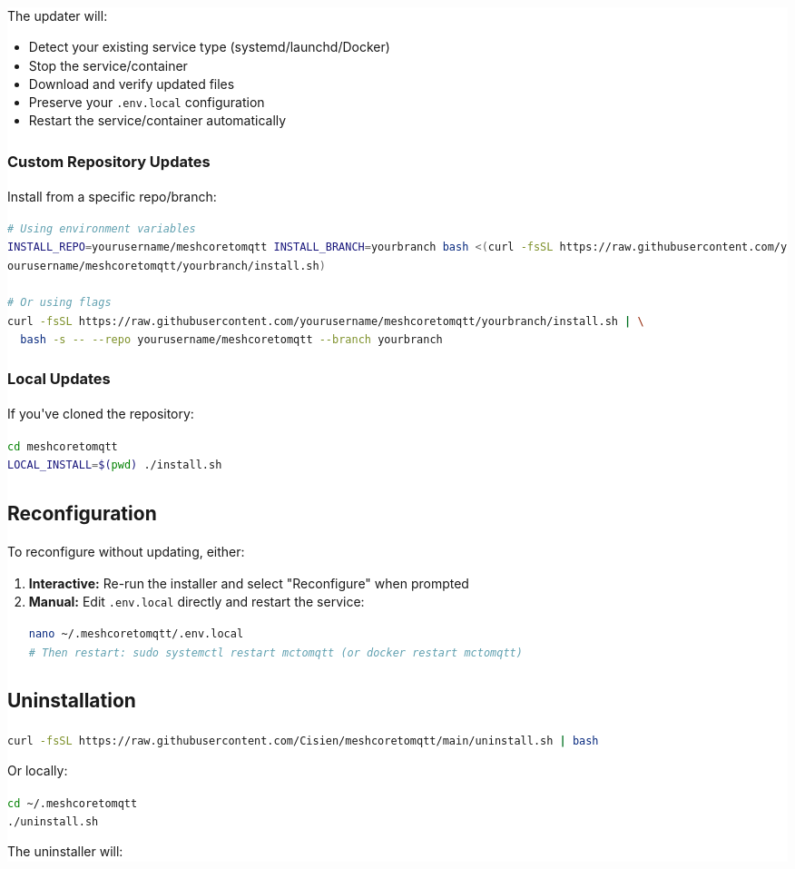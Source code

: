 The updater will:

- Detect your existing service type (systemd/launchd/Docker)
- Stop the service/container
- Download and verify updated files
- Preserve your `.env.local` configuration
- Restart the service/container automatically

### Custom Repository Updates

Install from a specific repo/branch:

```bash
# Using environment variables
INSTALL_REPO=yourusername/meshcoretomqtt INSTALL_BRANCH=yourbranch bash <(curl -fsSL https://raw.githubusercontent.com/yourusername/meshcoretomqtt/yourbranch/install.sh)

# Or using flags
curl -fsSL https://raw.githubusercontent.com/yourusername/meshcoretomqtt/yourbranch/install.sh | \
  bash -s -- --repo yourusername/meshcoretomqtt --branch yourbranch
```

### Local Updates

If you've cloned the repository:

```bash
cd meshcoretomqtt
LOCAL_INSTALL=$(pwd) ./install.sh
```

## Reconfiguration

To reconfigure without updating, either:

1. **Interactive:** Re-run the installer and select "Reconfigure" when prompted
2. **Manual:** Edit `.env.local` directly and restart the service:
   ```bash
   nano ~/.meshcoretomqtt/.env.local
   # Then restart: sudo systemctl restart mctomqtt (or docker restart mctomqtt)
   ```

## Uninstallation

```bash
curl -fsSL https://raw.githubusercontent.com/Cisien/meshcoretomqtt/main/uninstall.sh | bash
```

Or locally:

```bash
cd ~/.meshcoretomqtt
./uninstall.sh
```

The uninstaller will:
